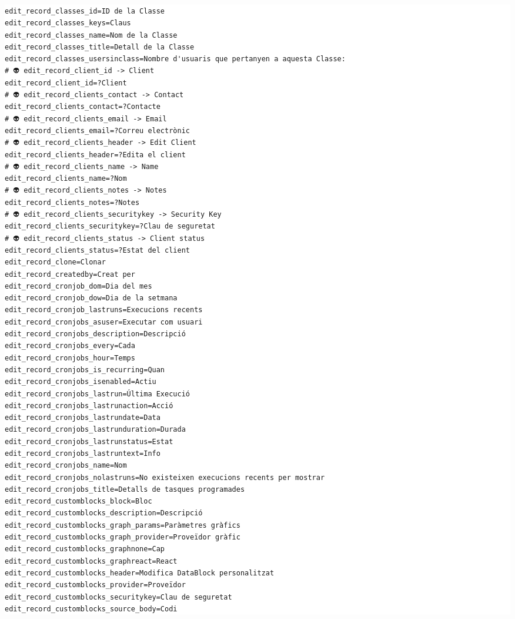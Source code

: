     edit_record_classes_id=ID de la Classe
    edit_record_classes_keys=Claus
    edit_record_classes_name=Nom de la Classe
    edit_record_classes_title=Detall de la Classe
    edit_record_classes_usersinclass=Nombre d'usuaris que pertanyen a aquesta Classe:
    # 👽 edit_record_client_id -> Client
    edit_record_client_id=?Client
    # 👽 edit_record_clients_contact -> Contact
    edit_record_clients_contact=?Contacte
    # 👽 edit_record_clients_email -> Email
    edit_record_clients_email=?Correu electrònic
    # 👽 edit_record_clients_header -> Edit Client
    edit_record_clients_header=?Edita el client
    # 👽 edit_record_clients_name -> Name
    edit_record_clients_name=?Nom
    # 👽 edit_record_clients_notes -> Notes
    edit_record_clients_notes=?Notes
    # 👽 edit_record_clients_securitykey -> Security Key
    edit_record_clients_securitykey=?Clau de seguretat
    # 👽 edit_record_clients_status -> Client status
    edit_record_clients_status=?Estat del client
    edit_record_clone=Clonar
    edit_record_createdby=Creat per
    edit_record_cronjob_dom=Dia del mes
    edit_record_cronjob_dow=Dia de la setmana
    edit_record_cronjob_lastruns=Execucions recents
    edit_record_cronjobs_asuser=Executar com usuari
    edit_record_cronjobs_description=Descripció
    edit_record_cronjobs_every=Cada
    edit_record_cronjobs_hour=Temps
    edit_record_cronjobs_is_recurring=Quan
    edit_record_cronjobs_isenabled=Actiu
    edit_record_cronjobs_lastrun=Última Execució
    edit_record_cronjobs_lastrunaction=Acció
    edit_record_cronjobs_lastrundate=Data
    edit_record_cronjobs_lastrunduration=Durada
    edit_record_cronjobs_lastrunstatus=Estat
    edit_record_cronjobs_lastruntext=Info
    edit_record_cronjobs_name=Nom
    edit_record_cronjobs_nolastruns=No existeixen execucions recents per mostrar
    edit_record_cronjobs_title=Detalls de tasques programades
    edit_record_customblocks_block=Bloc
    edit_record_customblocks_description=Descripció
    edit_record_customblocks_graph_params=Paràmetres gràfics
    edit_record_customblocks_graph_provider=Proveïdor gràfic
    edit_record_customblocks_graphnone=Cap
    edit_record_customblocks_graphreact=React
    edit_record_customblocks_header=Modifica DataBlock personalitzat
    edit_record_customblocks_provider=Proveïdor
    edit_record_customblocks_securitykey=Clau de seguretat
    edit_record_customblocks_source_body=Codi